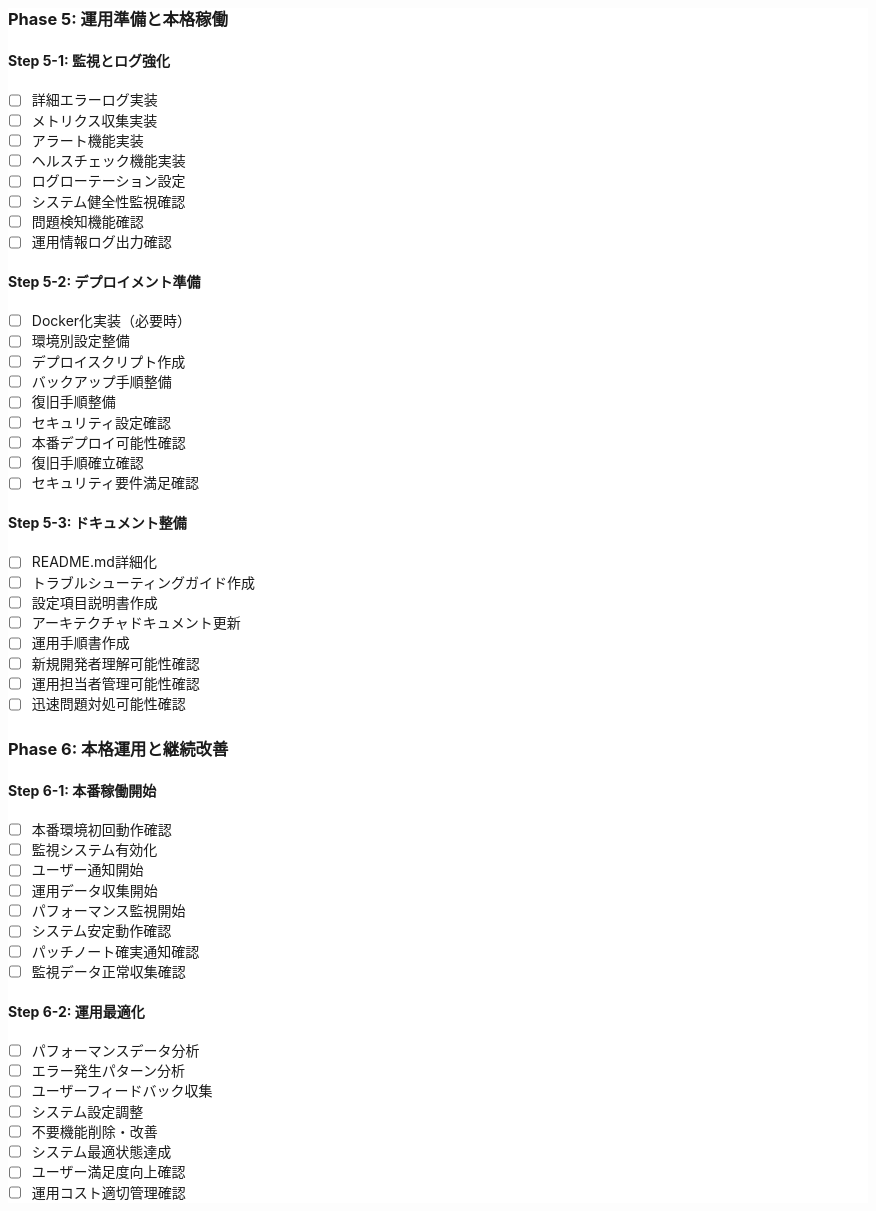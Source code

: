 ### Phase 5: 運用準備と本格稼働
#### Step 5-1: 監視とログ強化
- [ ] 詳細エラーログ実装
- [ ] メトリクス収集実装
- [ ] アラート機能実装
- [ ] ヘルスチェック機能実装
- [ ] ログローテーション設定
- [ ] システム健全性監視確認
- [ ] 問題検知機能確認
- [ ] 運用情報ログ出力確認

#### Step 5-2: デプロイメント準備
- [ ] Docker化実装（必要時）
- [ ] 環境別設定整備
- [ ] デプロイスクリプト作成
- [ ] バックアップ手順整備
- [ ] 復旧手順整備
- [ ] セキュリティ設定確認
- [ ] 本番デプロイ可能性確認
- [ ] 復旧手順確立確認
- [ ] セキュリティ要件満足確認

#### Step 5-3: ドキュメント整備
- [ ] README.md詳細化
- [ ] トラブルシューティングガイド作成
- [ ] 設定項目説明書作成
- [ ] アーキテクチャドキュメント更新
- [ ] 運用手順書作成
- [ ] 新規開発者理解可能性確認
- [ ] 運用担当者管理可能性確認
- [ ] 迅速問題対処可能性確認

### Phase 6: 本格運用と継続改善
#### Step 6-1: 本番稼働開始
- [ ] 本番環境初回動作確認
- [ ] 監視システム有効化
- [ ] ユーザー通知開始
- [ ] 運用データ収集開始
- [ ] パフォーマンス監視開始
- [ ] システム安定動作確認
- [ ] パッチノート確実通知確認
- [ ] 監視データ正常収集確認

#### Step 6-2: 運用最適化
- [ ] パフォーマンスデータ分析
- [ ] エラー発生パターン分析
- [ ] ユーザーフィードバック収集
- [ ] システム設定調整
- [ ] 不要機能削除・改善
- [ ] システム最適状態達成
- [ ] ユーザー満足度向上確認
- [ ] 運用コスト適切管理確認
